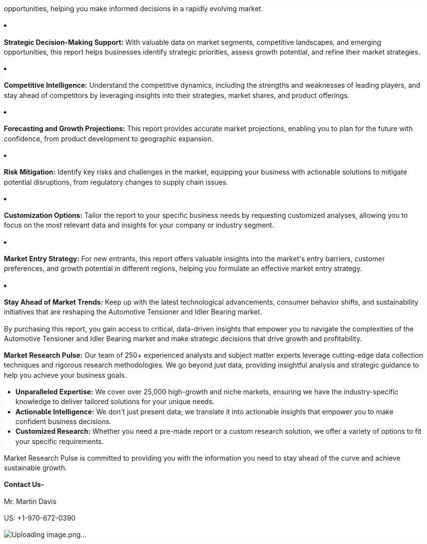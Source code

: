 opportunities, helping you make informed decisions in a rapidly evolving market.</p></li><li><p><strong>Strategic Decision-Making Support:</strong> With valuable data on market segments, competitive landscapes, and emerging opportunities, this report helps businesses identify strategic priorities, assess growth potential, and refine their market strategies.</p></li><li><p><strong>Competitive Intelligence:</strong> Understand the competitive dynamics, including the strengths and weaknesses of leading players, and stay ahead of competitors by leveraging insights into their strategies, market shares, and product offerings.</p></li><li><p><strong>Forecasting and Growth Projections:</strong> This report provides accurate market projections, enabling you to plan for the future with confidence, from product development to geographic expansion.</p></li><li><p><strong>Risk Mitigation:</strong> Identify key risks and challenges in the market, equipping your business with actionable solutions to mitigate potential disruptions, from regulatory changes to supply chain issues.</p></li><li><p><strong>Customization Options:</strong> Tailor the report to your specific business needs by requesting customized analyses, allowing you to focus on the most relevant data and insights for your company or industry segment.</p></li><li><p><strong>Market Entry Strategy:</strong> For new entrants, this report offers valuable insights into the market's entry barriers, customer preferences, and growth potential in different regions, helping you formulate an effective market entry strategy.</p></li><li><p><strong>Stay Ahead of Market Trends:</strong> Keep up with the latest technological advancements, consumer behavior shifts, and sustainability initiatives that are reshaping the Automotive Tensioner and Idler Bearing market.</p></li></ol><p>By purchasing this report, you gain access to critical, data-driven insights that empower you to navigate the complexities of the Automotive Tensioner and Idler Bearing market and make strategic decisions that drive growth and profitability.</p><p><strong>Market Research Pulse:</strong>&nbsp;Our team of 250+ experienced analysts and subject matter experts leverage cutting-edge data collection techniques and rigorous research methodologies. We go beyond just data, providing insightful analysis and strategic guidance to help you achieve your business goals.</p><ul><li><strong>Unparalleled Expertise:</strong>&nbsp;We cover over 25,000 high-growth and niche markets, ensuring we have the industry-specific knowledge to deliver tailored solutions for your unique needs.</li><li><strong>Actionable Intelligence:</strong>&nbsp;We don't just present data; we translate it into actionable insights that empower you to make confident business decisions.</li><li><strong>Customized Research:</strong>&nbsp;Whether you need a pre-made report or a custom research solution, we offer a variety of options to fit your specific requirements.</li></ul><p>Market Research Pulse is committed to providing you with the information you need to stay ahead of the curve and achieve sustainable growth.</p><p><strong>Contact Us-</strong></p><p>Mr. Martin Davis</p><p>US: +1-970-672-0390</p>
![Uploading image.png…]()
